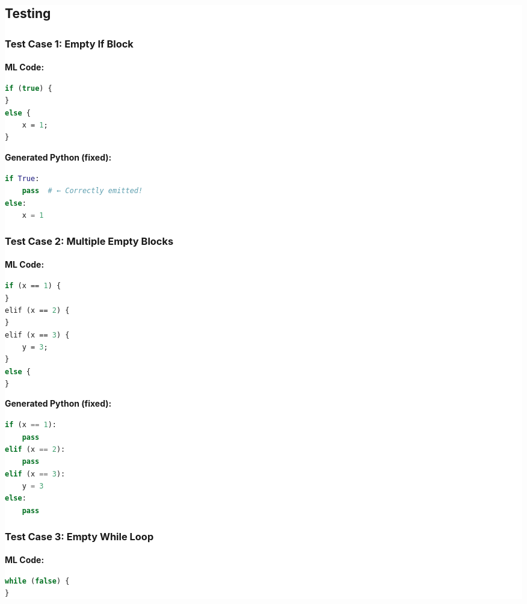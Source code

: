 ## Testing

### Test Case 1: Empty If Block
**ML Code:**
```ml
if (true) {
}
else {
    x = 1;
}
```

**Generated Python (fixed):**
```python
if True:
    pass  # ← Correctly emitted!
else:
    x = 1
```

### Test Case 2: Multiple Empty Blocks
**ML Code:**
```ml
if (x == 1) {
}
elif (x == 2) {
}
elif (x == 3) {
    y = 3;
}
else {
}
```

**Generated Python (fixed):**
```python
if (x == 1):
    pass
elif (x == 2):
    pass
elif (x == 3):
    y = 3
else:
    pass
```

### Test Case 3: Empty While Loop
**ML Code:**
```ml
while (false) {
}
```
